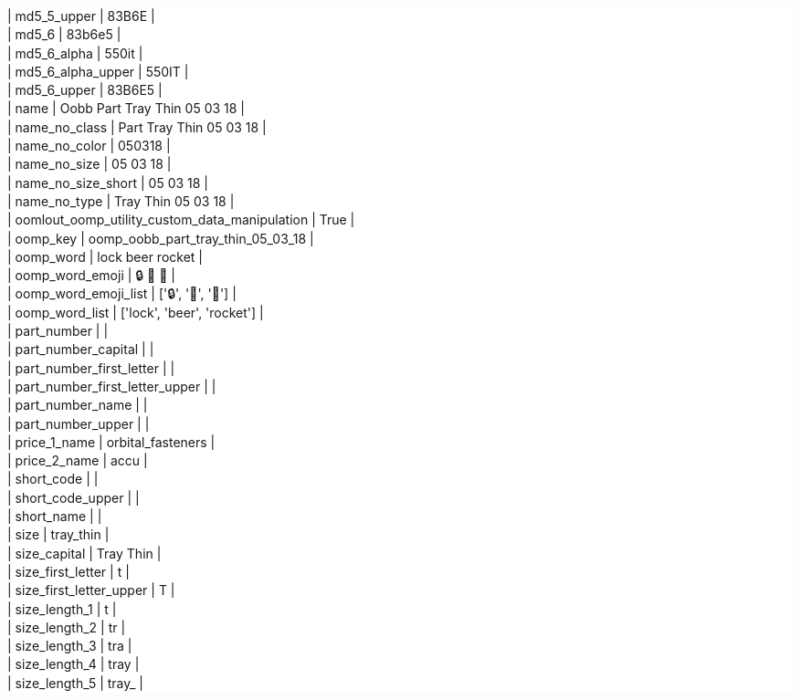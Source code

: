 | md5_5_upper | 83B6E |  
| md5_6 | 83b6e5 |  
| md5_6_alpha | 550it |  
| md5_6_alpha_upper | 550IT |  
| md5_6_upper | 83B6E5 |  
| name | Oobb Part Tray Thin 05 03 18 |  
| name_no_class | Part Tray Thin 05 03 18 |  
| name_no_color | 050318 |  
| name_no_size | 05 03 18 |  
| name_no_size_short | 05 03 18 |  
| name_no_type | Tray Thin 05 03 18 |  
| oomlout_oomp_utility_custom_data_manipulation | True |  
| oomp_key | oomp_oobb_part_tray_thin_05_03_18 |  
| oomp_word | lock beer rocket |  
| oomp_word_emoji | :lock: :beer: :rocket: |  
| oomp_word_emoji_list | [':lock:', ':beer:', ':rocket:'] |  
| oomp_word_list | ['lock', 'beer', 'rocket'] |  
| part_number |  |  
| part_number_capital |  |  
| part_number_first_letter |  |  
| part_number_first_letter_upper |  |  
| part_number_name |  |  
| part_number_upper |  |  
| price_1_name | orbital_fasteners |  
| price_2_name | accu |  
| short_code |  |  
| short_code_upper |  |  
| short_name |  |  
| size | tray_thin |  
| size_capital | Tray Thin |  
| size_first_letter | t |  
| size_first_letter_upper | T |  
| size_length_1 | t |  
| size_length_2 | tr |  
| size_length_3 | tra |  
| size_length_4 | tray |  
| size_length_5 | tray_ |  